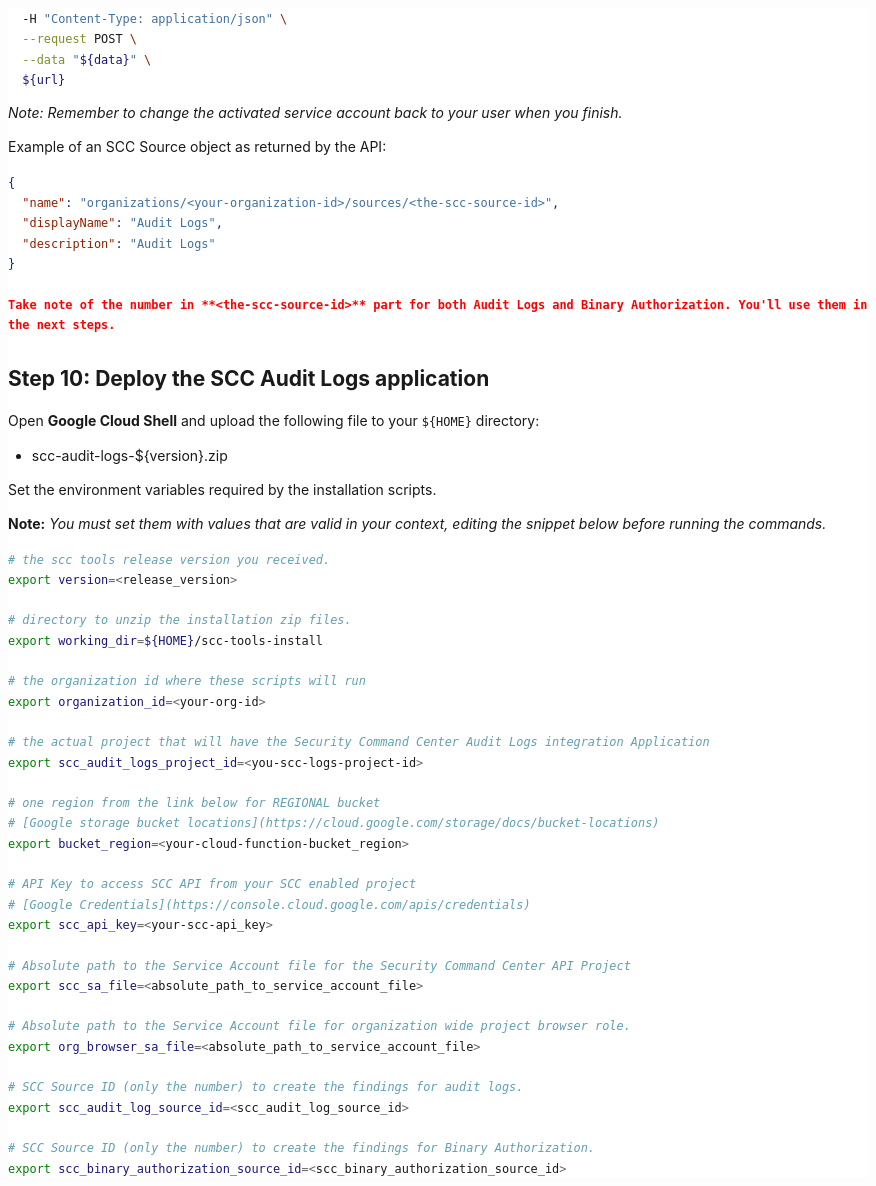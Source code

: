 ```bash
  -H "Content-Type: application/json" \
  --request POST \
  --data "${data}" \
  ${url}

```

_Note: Remember to change the activated service account back to your user when you finish._

Example of an SCC Source object as returned by the API:

```json
{
  "name": "organizations/<your-organization-id>/sources/<the-scc-source-id>",
  "displayName": "Audit Logs",
  "description": "Audit Logs"
}

Take note of the number in **<the-scc-source-id>** part for both Audit Logs and Binary Authorization. You'll use them in the next steps.

```

## Step 10: Deploy the SCC Audit Logs application

Open **Google Cloud Shell** and upload the following file to your `${HOME}` directory:

* scc-audit-logs-${version}.zip

Set the environment variables required by the installation scripts.

**Note:** _You must set them with values that are valid in your context, editing the snippet below before running the commands._

```bash
# the scc tools release version you received.
export version=<release_version>

# directory to unzip the installation zip files.
export working_dir=${HOME}/scc-tools-install

# the organization id where these scripts will run
export organization_id=<your-org-id>

# the actual project that will have the Security Command Center Audit Logs integration Application
export scc_audit_logs_project_id=<you-scc-logs-project-id>

# one region from the link below for REGIONAL bucket
# [Google storage bucket locations](https://cloud.google.com/storage/docs/bucket-locations)
export bucket_region=<your-cloud-function-bucket_region>

# API Key to access SCC API from your SCC enabled project
# [Google Credentials](https://console.cloud.google.com/apis/credentials)
export scc_api_key=<your-scc-api_key>

# Absolute path to the Service Account file for the Security Command Center API Project
export scc_sa_file=<absolute_path_to_service_account_file>

# Absolute path to the Service Account file for organization wide project browser role.
export org_browser_sa_file=<absolute_path_to_service_account_file>

# SCC Source ID (only the number) to create the findings for audit logs.
export scc_audit_log_source_id=<scc_audit_log_source_id>

# SCC Source ID (only the number) to create the findings for Binary Authorization.
export scc_binary_authorization_source_id=<scc_binary_authorization_source_id>
```